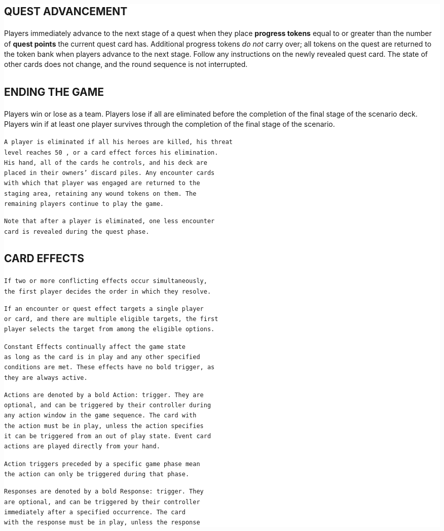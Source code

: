 ## QUEST ADVANCEMENT

Players immediately advance to the next stage of a quest
when they place **progress tokens** equal to or greater than
the number of **quest points** the current quest card has.
Additional progress tokens _do not_ carry over; all tokens
on the quest are returned to the token bank when players
advance to the next stage. Follow any instructions on the
newly revealed quest card. The state of other cards does
not change, and the round sequence is not interrupted.

## ENDING THE GAME

Players win or lose as a team. Players lose if all are
eliminated before the completion of the final stage of the
scenario deck. Players win if at least one player survives
through the completion of the final stage of the scenario.

```
A player is eliminated if all his heroes are killed, his threat
level reaches 50 , or a card effect forces his elimination.
His hand, all of the cards he controls, and his deck are
placed in their owners’ discard piles. Any encounter cards
with which that player was engaged are returned to the
staging area, retaining any wound tokens on them. The
remaining players continue to play the game.
```
```
Note that after a player is eliminated, one less encounter
card is revealed during the quest phase.
```
## CARD EFFECTS

```
If two or more conflicting effects occur simultaneously,
the first player decides the order in which they resolve.
```
```
If an encounter or quest effect targets a single player
or card, and there are multiple eligible targets, the first
player selects the target from among the eligible options.
```
```
Constant Effects continually affect the game state
as long as the card is in play and any other specified
conditions are met. These effects have no bold trigger, as
they are always active.
```
```
Actions are denoted by a bold Action: trigger. They are
optional, and can be triggered by their controller during
any action window in the game sequence. The card with
the action must be in play, unless the action specifies
it can be triggered from an out of play state. Event card
actions are played directly from your hand.
```
```
Action triggers preceded by a specific game phase mean
the action can only be triggered during that phase.
```
```
Responses are denoted by a bold Response: trigger. They
are optional, and can be triggered by their controller
immediately after a specified occurrence. The card
with the response must be in play, unless the response
```